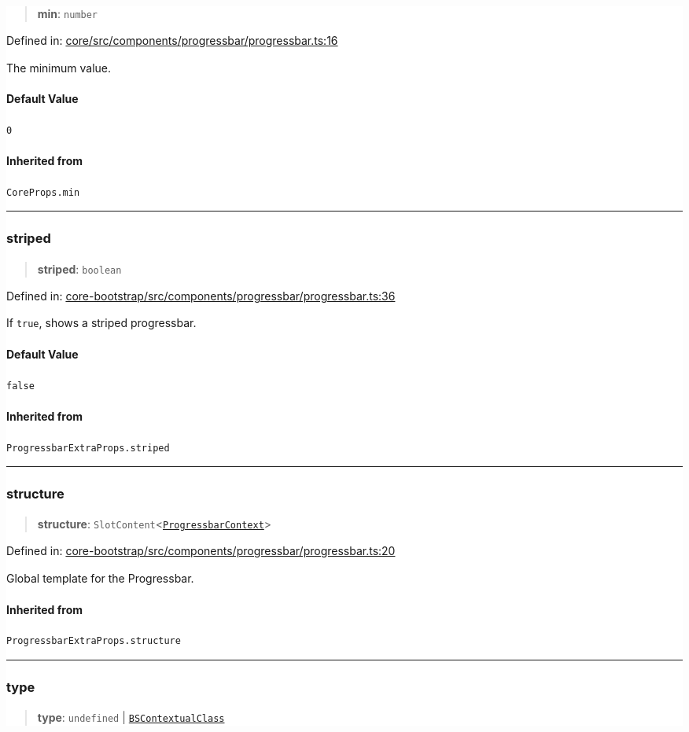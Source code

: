 > **min**: `number`

Defined in: [core/src/components/progressbar/progressbar.ts:16](https://github.com/AmadeusITGroup/AgnosUI/blob/b5bd49a531bbde09d1035ed5bb043d9c869adfc7/core/src/components/progressbar/progressbar.ts#L16)

The minimum value.

#### Default Value

`0`

#### Inherited from

`CoreProps.min`

***

### striped

> **striped**: `boolean`

Defined in: [core-bootstrap/src/components/progressbar/progressbar.ts:36](https://github.com/AmadeusITGroup/AgnosUI/blob/b5bd49a531bbde09d1035ed5bb043d9c869adfc7/core-bootstrap/src/components/progressbar/progressbar.ts#L36)

If `true`, shows a striped progressbar.

#### Default Value

`false`

#### Inherited from

`ProgressbarExtraProps.striped`

***

### structure

> **structure**: `SlotContent`\<[`ProgressbarContext`](ProgressbarContext.md)\>

Defined in: [core-bootstrap/src/components/progressbar/progressbar.ts:20](https://github.com/AmadeusITGroup/AgnosUI/blob/b5bd49a531bbde09d1035ed5bb043d9c869adfc7/core-bootstrap/src/components/progressbar/progressbar.ts#L20)

Global template for the Progressbar.

#### Inherited from

`ProgressbarExtraProps.structure`

***

### type

> **type**: `undefined` \| [`BSContextualClass`](../type-aliases/BSContextualClass.md)

